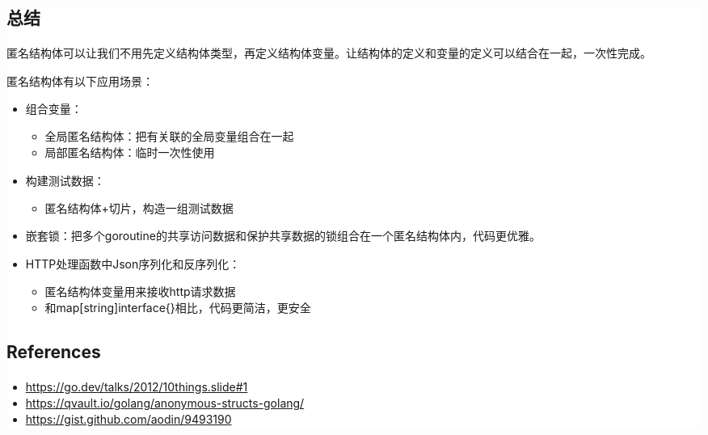 

## 总结

匿名结构体可以让我们不用先定义结构体类型，再定义结构体变量。让结构体的定义和变量的定义可以结合在一起，一次性完成。

匿名结构体有以下应用场景：

* 组合变量：

  * 全局匿名结构体：把有关联的全局变量组合在一起
  * 局部匿名结构体：临时一次性使用

* 构建测试数据：

  * 匿名结构体+切片，构造一组测试数据

* 嵌套锁：把多个goroutine的共享访问数据和保护共享数据的锁组合在一个匿名结构体内，代码更优雅。

* HTTP处理函数中Json序列化和反序列化：

  * 匿名结构体变量用来接收http请求数据
  * 和map[string]interface{}相比，代码更简洁，更安全

  

## References

* https://go.dev/talks/2012/10things.slide#1
* https://qvault.io/golang/anonymous-structs-golang/
* https://gist.github.com/aodin/9493190